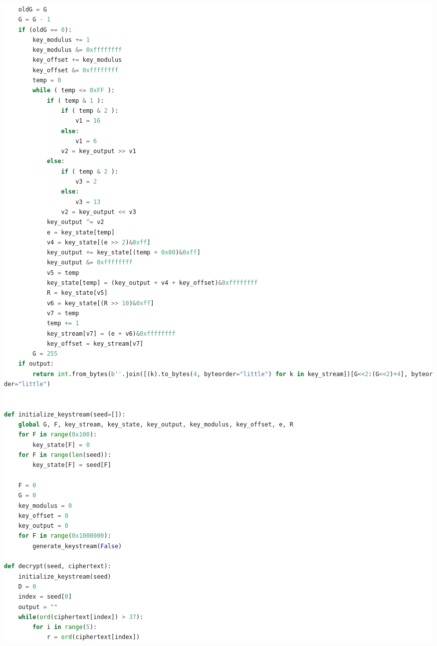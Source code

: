 ```python
    oldG = G
    G = G - 1
    if (oldG == 0):
        key_modulus += 1
        key_modulus &= 0xffffffff
        key_offset += key_modulus
        key_offset &= 0xffffffff
        temp = 0
        while ( temp <= 0xFF ):
            if ( temp & 1 ):
                if ( temp & 2 ):
                    v1 = 16
                else:
                    v1 = 6
                v2 = key_output >> v1
            else:
                if ( temp & 2 ):
                    v3 = 2
                else:
                    v3 = 13
                v2 = key_output << v3
            key_output ^= v2
            e = key_state[temp]
            v4 = key_state[(e >> 2)&0xff]
            key_output += key_state[(temp + 0x80)&0xff]
            key_output &= 0xffffffff
            v5 = temp
            key_state[temp] = (key_output + v4 + key_offset)&0xffffffff
            R = key_state[v5]
            v6 = key_state[(R >> 10)&0xff]
            v7 = temp
            temp += 1
            key_stream[v7] = (e + v6)&0xffffffff
            key_offset = key_stream[v7]
        G = 255
    if output:
        return int.from_bytes(b''.join([(k).to_bytes(4, byteorder="little") for k in key_stream])[G<<2:(G<<2)+4], byteorder="little")


def initialize_keystream(seed=[]):
    global G, F, key_stream, key_state, key_output, key_modulus, key_offset, e, R
    for F in range(0x100):
        key_state[F] = 0
    for F in range(len(seed)):
        key_state[F] = seed[F]

    F = 0
    G = 0
    key_modulus = 0
    key_offset = 0
    key_output = 0
    for F in range(0x1000000):
        generate_keystream(False)
    
def decrypt(seed, ciphertext):
    initialize_keystream(seed)
    D = 0
    index = seed[0]
    output = ""
    while(ord(ciphertext[index]) > 37):
        for i in range(5):
            r = ord(ciphertext[index])
```